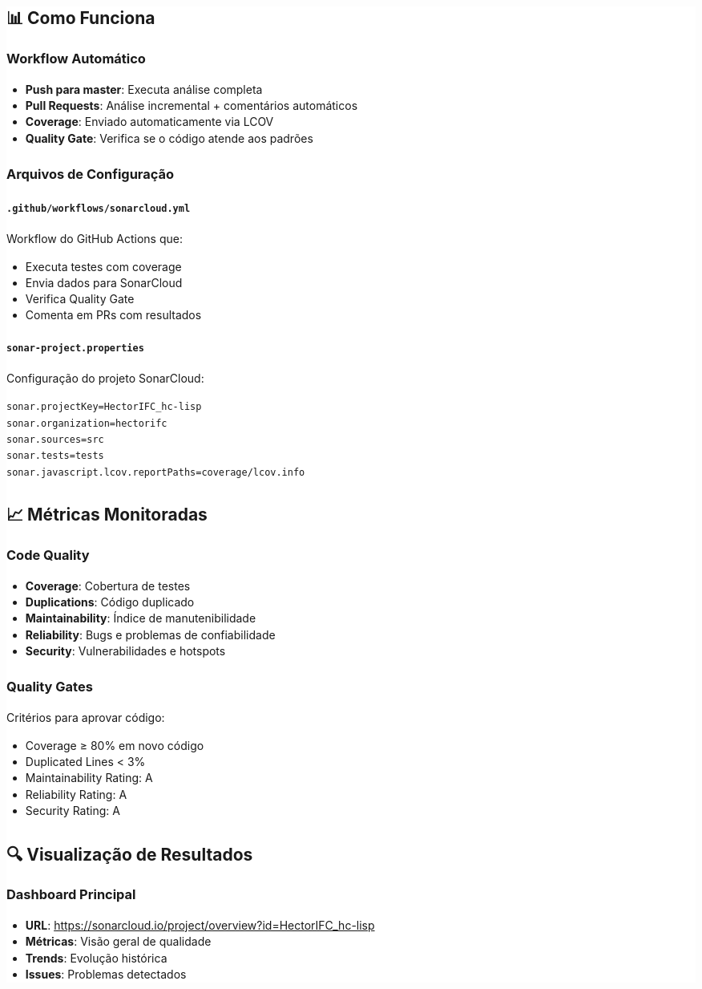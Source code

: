 ## 📊 Como Funciona

### Workflow Automático
- **Push para master**: Executa análise completa
- **Pull Requests**: Análise incremental + comentários automáticos
- **Coverage**: Enviado automaticamente via LCOV
- **Quality Gate**: Verifica se o código atende aos padrões

### Arquivos de Configuração

#### `.github/workflows/sonarcloud.yml`
Workflow do GitHub Actions que:
- Executa testes com coverage
- Envia dados para SonarCloud
- Verifica Quality Gate
- Comenta em PRs com resultados

#### `sonar-project.properties`
Configuração do projeto SonarCloud:
```properties
sonar.projectKey=HectorIFC_hc-lisp
sonar.organization=hectorifc
sonar.sources=src
sonar.tests=tests
sonar.javascript.lcov.reportPaths=coverage/lcov.info
```

## 📈 Métricas Monitoradas

### Code Quality
- **Coverage**: Cobertura de testes
- **Duplications**: Código duplicado
- **Maintainability**: Índice de manutenibilidade
- **Reliability**: Bugs e problemas de confiabilidade
- **Security**: Vulnerabilidades e hotspots

### Quality Gates
Critérios para aprovar código:
- Coverage ≥ 80% em novo código
- Duplicated Lines < 3%
- Maintainability Rating: A
- Reliability Rating: A  
- Security Rating: A

## 🔍 Visualização de Resultados

### Dashboard Principal
- **URL**: https://sonarcloud.io/project/overview?id=HectorIFC_hc-lisp
- **Métricas**: Visão geral de qualidade
- **Trends**: Evolução histórica
- **Issues**: Problemas detectados
